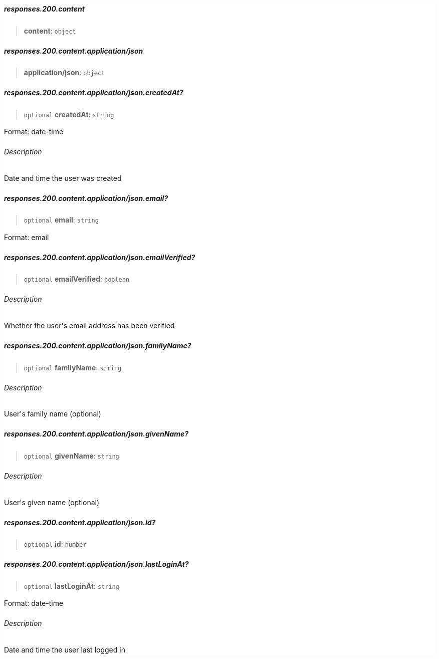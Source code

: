 ##### responses.200.content

> **content**: `object`

##### responses.200.content.application/json

> **application/json**: `object`

##### responses.200.content.application/json.createdAt?

> `optional` **createdAt**: `string`

Format: date-time

###### Description

Date and time the user was created

##### responses.200.content.application/json.email?

> `optional` **email**: `string`

Format: email

##### responses.200.content.application/json.emailVerified?

> `optional` **emailVerified**: `boolean`

###### Description

Whether the user's email address has been verified

##### responses.200.content.application/json.familyName?

> `optional` **familyName**: `string`

###### Description

User's family name (optional)

##### responses.200.content.application/json.givenName?

> `optional` **givenName**: `string`

###### Description

User's given name (optional)

##### responses.200.content.application/json.id?

> `optional` **id**: `number`

##### responses.200.content.application/json.lastLoginAt?

> `optional` **lastLoginAt**: `string`

Format: date-time

###### Description

Date and time the user last logged in
